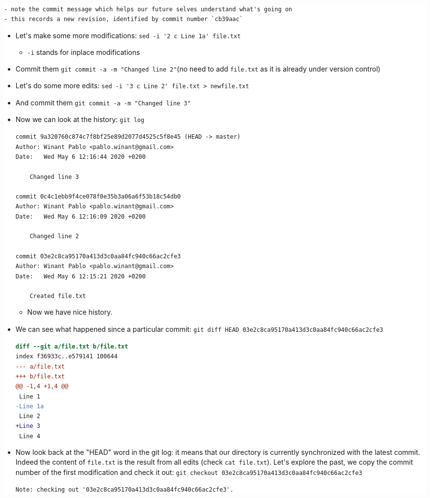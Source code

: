     - note the commit message which helps our future selves understand what's going on
    - this records a new revision, identified by commit number `cb39aac`

- Let's make some more modifications: `sed -i '2 c Line 1a' file.txt`
    - `-i` stands for inplace modifications
- Commit them `git commit -a -m "Changed line 2"`(no need to add `file.txt` as it is already under version control)
- Let's do some more edits: `sed -i '3 c Line 2' file.txt > newfile.txt`
- And commit them `git commit -a -m "Changed line 3"`
- Now we can look at the history: `git log`

    ```
    commit 9a320760c874c7f8bf25e89d2077d4525c5f8e45 (HEAD -> master)
    Author: Winant Pablo <pablo.winant@gmail.com>
    Date:   Wed May 6 12:16:44 2020 +0200

        Changed line 3

    commit 0c4c1ebb9f4ce078f0e35b3a06a6f53b18c54db0
    Author: Winant Pablo <pablo.winant@gmail.com>
    Date:   Wed May 6 12:16:09 2020 +0200

        Changed line 2

    commit 03e2c8ca95170a413d3c0aa84fc940c66ac2cfe3
    Author: Winant Pablo <pablo.winant@gmail.com>
    Date:   Wed May 6 12:15:21 2020 +0200

        Created file.txt

    ```

    - Now we have nice history.

- We can see what happened since a particular commit: `git diff HEAD 03e2c8ca95170a413d3c0aa84fc940c66ac2cfe3`
    ```diff
    diff --git a/file.txt b/file.txt
    index f36933c..e579141 100644
    --- a/file.txt
    +++ b/file.txt
    @@ -1,4 +1,4 @@
     Line 1
    -Line 1a
     Line 2
    +Line 3
     Line 4
    ```

- Now look back at the  "HEAD" word in the git log: it means that our directory is currently synchronized with the latest commit. Indeed the content of `file.txt` is the result from all edits (check `cat file.txt`). Let's explore the past, we copy the commit number of the first modification and check it out: `git checkout 03e2c8ca95170a413d3c0aa84fc940c66ac2cfe3`

    ```
    Note: checking out '03e2c8ca95170a413d3c0aa84fc940c66ac2cfe3'.
